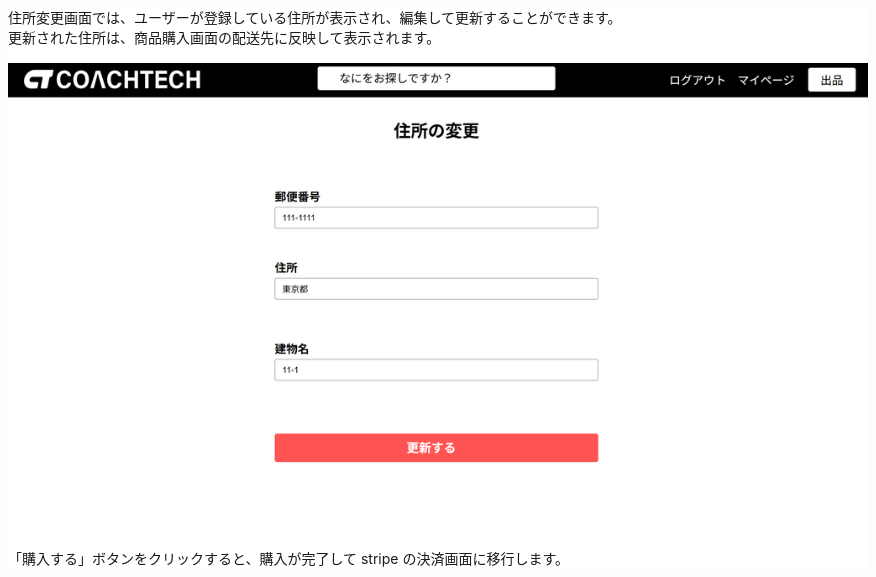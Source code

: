 住所変更画面では、ユーザーが登録している住所が表示され、編集して更新することができます。
<br>
更新された住所は、商品購入画面の配送先に反映して表示されます。

![住所変更画面](img/image-10.png)

「購入する」ボタンをクリックすると、購入が完了して stripe の決済画面に移行します。
